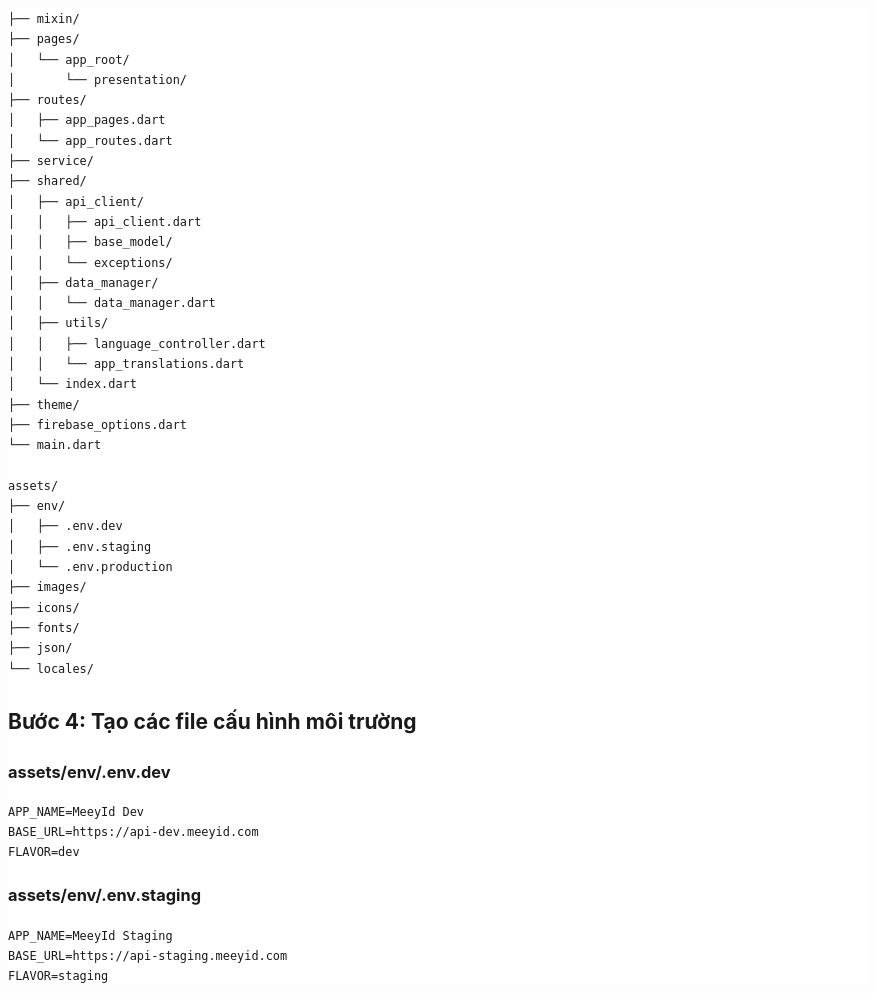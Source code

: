 ```
├── mixin/
├── pages/
│   └── app_root/
│       └── presentation/
├── routes/
│   ├── app_pages.dart
│   └── app_routes.dart
├── service/
├── shared/
│   ├── api_client/
│   │   ├── api_client.dart
│   │   ├── base_model/
│   │   └── exceptions/
│   ├── data_manager/
│   │   └── data_manager.dart
│   ├── utils/
│   │   ├── language_controller.dart
│   │   └── app_translations.dart
│   └── index.dart
├── theme/
├── firebase_options.dart
└── main.dart

assets/
├── env/
│   ├── .env.dev
│   ├── .env.staging
│   └── .env.production
├── images/
├── icons/
├── fonts/
├── json/
└── locales/
```

## Bước 4: Tạo các file cấu hình môi trường

### assets/env/.env.dev
```
APP_NAME=MeeyId Dev
BASE_URL=https://api-dev.meeyid.com
FLAVOR=dev
```

### assets/env/.env.staging
```
APP_NAME=MeeyId Staging
BASE_URL=https://api-staging.meeyid.com
FLAVOR=staging
```
